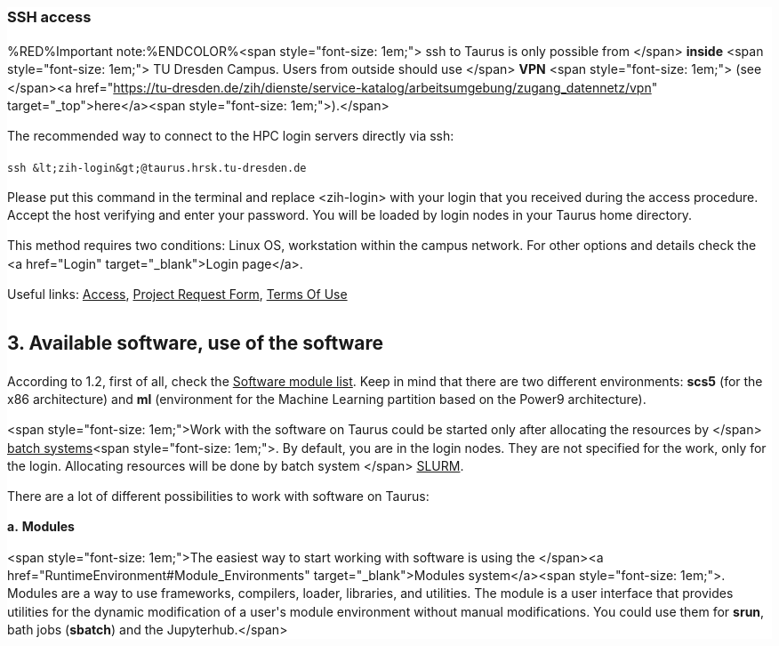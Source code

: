 ### SSH access

%RED%Important note:%ENDCOLOR%\<span style="font-size: 1em;"> ssh to
Taurus is only possible from \</span> **inside** \<span
style="font-size: 1em;"> TU Dresden Campus. Users from outside should
use \</span> **VPN** \<span style="font-size: 1em;"> (see \</span>\<a
href="<https://tu-dresden.de/zih/dienste/service-katalog/arbeitsumgebung/zugang_datennetz/vpn>"
target="\_top">here\</a>\<span style="font-size: 1em;">).\</span>

The recommended way to connect to the HPC login servers directly via
ssh:

    ssh &lt;zih-login&gt;@taurus.hrsk.tu-dresden.de

Please put this command in the terminal and replace \<zih-login> with
your login that you received during the access procedure. Accept the
host verifying and enter your password. You will be loaded by login
nodes in your Taurus home directory.

This method requires two conditions: Linux OS, workstation within the
campus network. For other options and details check the \<a href="Login"
target="\_blank">Login page\</a>.

Useful links: [Access](Access), [Project Request
Form](ProjectRequestForm), [Terms Of Use](TermsOfUse)

## 3. Available software, use of the software

According to 1.2, first of all, check the [Software module
list](SoftwareModulesList). Keep in mind that there are two different
environments: **scs5** (for the x86 architecture) and **ml**
(environment for the Machine Learning partition based on the Power9
architecture).

\<span style="font-size: 1em;">Work with the software on Taurus could be
started only after allocating the resources by \</span> [batch
systems](BatchSystems)\<span style="font-size: 1em;">. By default, you
are in the login nodes. They are not specified for the work, only for
the login. Allocating resources will be done by batch system \</span>
[SLURM](Slurm).

There are a lot of different possibilities to work with software on
Taurus:

**a.** **Modules**

\<span style="font-size: 1em;">The easiest way to start working with
software is using the \</span>\<a
href="RuntimeEnvironment#Module_Environments" target="\_blank">Modules
system\</a>\<span style="font-size: 1em;">. Modules are a way to use
frameworks, compilers, loader, libraries, and utilities. The module is a
user interface that provides utilities for the dynamic modification of a
user's module environment without manual modifications. You could use
them for **srun**, bath jobs (**sbatch**) and the Jupyterhub.\</span>
